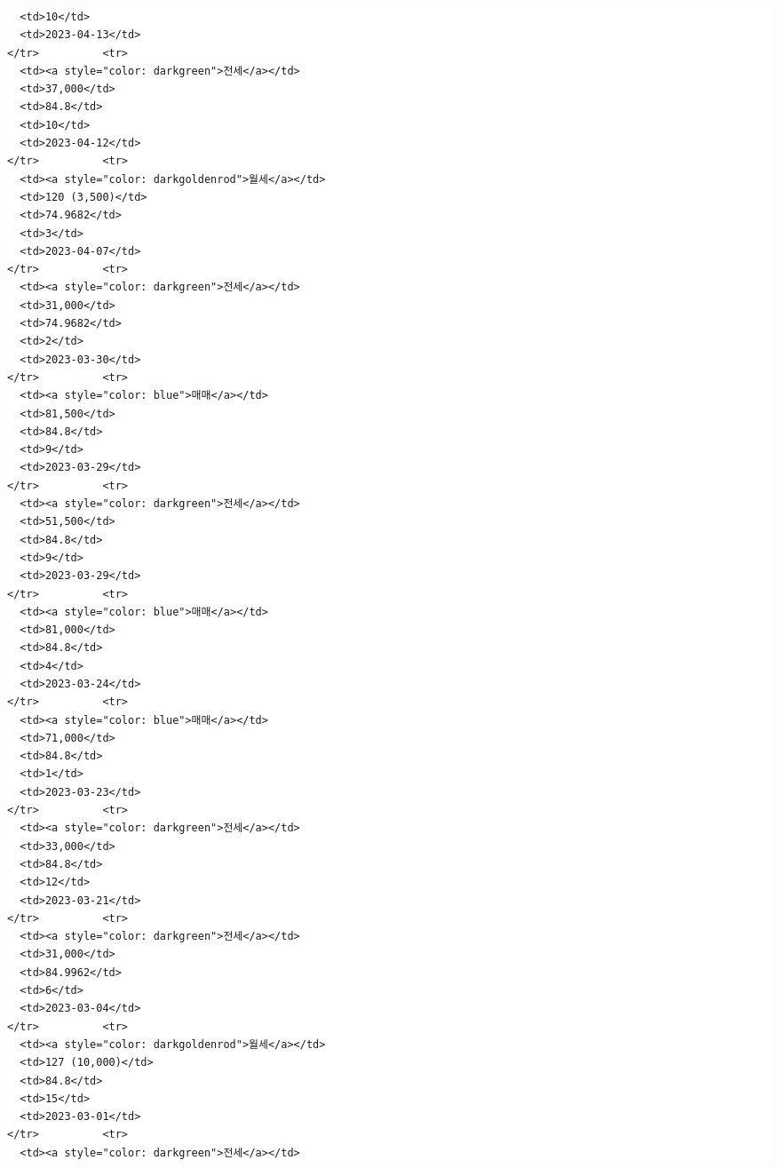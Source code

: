       <td>10</td>
      <td>2023-04-13</td>
    </tr>          <tr>
      <td><a style="color: darkgreen">전세</a></td>
      <td>37,000</td>
      <td>84.8</td>
      <td>10</td>
      <td>2023-04-12</td>
    </tr>          <tr>
      <td><a style="color: darkgoldenrod">월세</a></td>
      <td>120 (3,500)</td>
      <td>74.9682</td>
      <td>3</td>
      <td>2023-04-07</td>
    </tr>          <tr>
      <td><a style="color: darkgreen">전세</a></td>
      <td>31,000</td>
      <td>74.9682</td>
      <td>2</td>
      <td>2023-03-30</td>
    </tr>          <tr>
      <td><a style="color: blue">매매</a></td>
      <td>81,500</td>
      <td>84.8</td>
      <td>9</td>
      <td>2023-03-29</td>
    </tr>          <tr>
      <td><a style="color: darkgreen">전세</a></td>
      <td>51,500</td>
      <td>84.8</td>
      <td>9</td>
      <td>2023-03-29</td>
    </tr>          <tr>
      <td><a style="color: blue">매매</a></td>
      <td>81,000</td>
      <td>84.8</td>
      <td>4</td>
      <td>2023-03-24</td>
    </tr>          <tr>
      <td><a style="color: blue">매매</a></td>
      <td>71,000</td>
      <td>84.8</td>
      <td>1</td>
      <td>2023-03-23</td>
    </tr>          <tr>
      <td><a style="color: darkgreen">전세</a></td>
      <td>33,000</td>
      <td>84.8</td>
      <td>12</td>
      <td>2023-03-21</td>
    </tr>          <tr>
      <td><a style="color: darkgreen">전세</a></td>
      <td>31,000</td>
      <td>84.9962</td>
      <td>6</td>
      <td>2023-03-04</td>
    </tr>          <tr>
      <td><a style="color: darkgoldenrod">월세</a></td>
      <td>127 (10,000)</td>
      <td>84.8</td>
      <td>15</td>
      <td>2023-03-01</td>
    </tr>          <tr>
      <td><a style="color: darkgreen">전세</a></td>